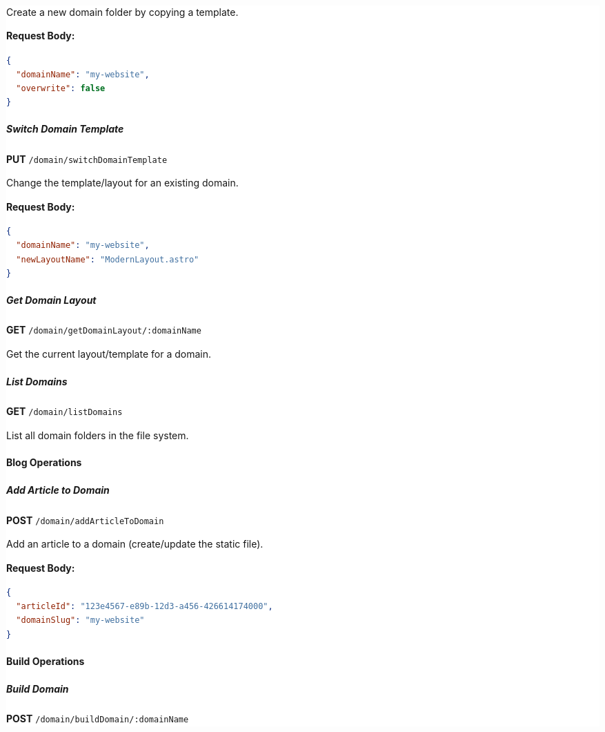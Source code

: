 Create a new domain folder by copying a template.

**Request Body:**

```json
{
  "domainName": "my-website",
  "overwrite": false
}
```

##### Switch Domain Template

**PUT** `/domain/switchDomainTemplate`

Change the template/layout for an existing domain.

**Request Body:**

```json
{
  "domainName": "my-website",
  "newLayoutName": "ModernLayout.astro"
}
```

##### Get Domain Layout

**GET** `/domain/getDomainLayout/:domainName`

Get the current layout/template for a domain.

##### List Domains

**GET** `/domain/listDomains`

List all domain folders in the file system.

#### Blog Operations

##### Add Article to Domain

**POST** `/domain/addArticleToDomain`

Add an article to a domain (create/update the static file).

**Request Body:**

```json
{
  "articleId": "123e4567-e89b-12d3-a456-426614174000",
  "domainSlug": "my-website"
}
```

#### Build Operations

##### Build Domain

**POST** `/domain/buildDomain/:domainName`
